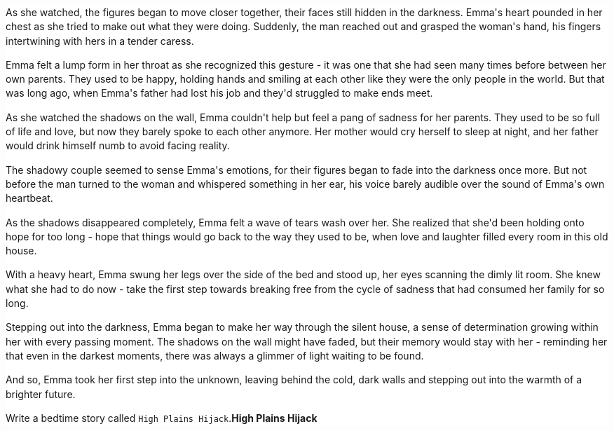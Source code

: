 As she watched, the figures began to move closer together, their faces still hidden in the darkness. Emma's heart pounded in her chest as she tried to make out what they were doing. Suddenly, the man reached out and grasped the woman's hand, his fingers intertwining with hers in a tender caress.

Emma felt a lump form in her throat as she recognized this gesture - it was one that she had seen many times before between her own parents. They used to be happy, holding hands and smiling at each other like they were the only people in the world. But that was long ago, when Emma's father had lost his job and they'd struggled to make ends meet.

As she watched the shadows on the wall, Emma couldn't help but feel a pang of sadness for her parents. They used to be so full of life and love, but now they barely spoke to each other anymore. Her mother would cry herself to sleep at night, and her father would drink himself numb to avoid facing reality.

The shadowy couple seemed to sense Emma's emotions, for their figures began to fade into the darkness once more. But not before the man turned to the woman and whispered something in her ear, his voice barely audible over the sound of Emma's own heartbeat.

As the shadows disappeared completely, Emma felt a wave of tears wash over her. She realized that she'd been holding onto hope for too long - hope that things would go back to the way they used to be, when love and laughter filled every room in this old house.

With a heavy heart, Emma swung her legs over the side of the bed and stood up, her eyes scanning the dimly lit room. She knew what she had to do now - take the first step towards breaking free from the cycle of sadness that had consumed her family for so long.

Stepping out into the darkness, Emma began to make her way through the silent house, a sense of determination growing within her with every passing moment. The shadows on the wall might have faded, but their memory would stay with her - reminding her that even in the darkest moments, there was always a glimmer of light waiting to be found.

And so, Emma took her first step into the unknown, leaving behind the cold, dark walls and stepping out into the warmth of a brighter future.<end>

Write a bedtime story called `High Plains Hijack`.<start>**High Plains Hijack**

